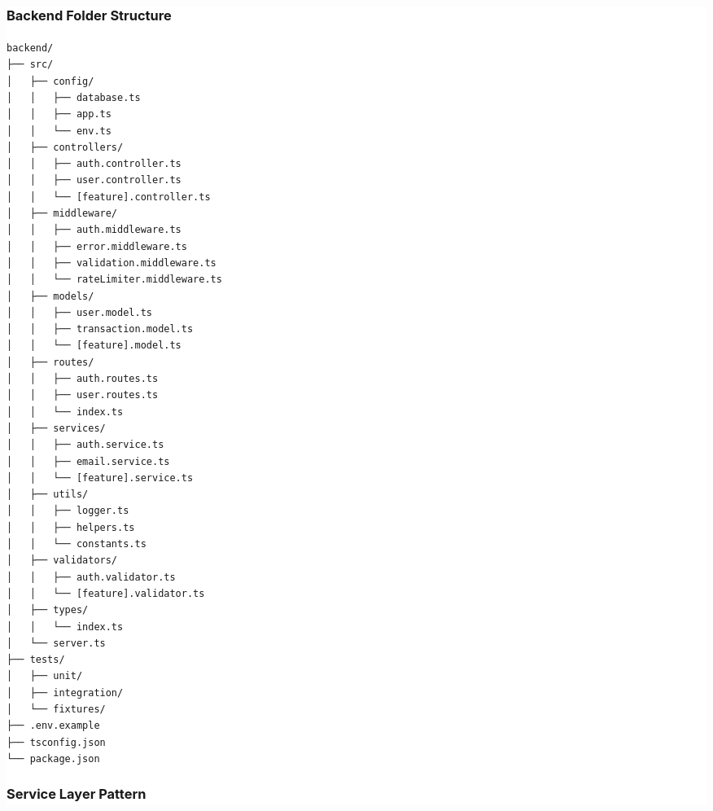 ### Backend Folder Structure

```
backend/
├── src/
│   ├── config/
│   │   ├── database.ts
│   │   ├── app.ts
│   │   └── env.ts
│   ├── controllers/
│   │   ├── auth.controller.ts
│   │   ├── user.controller.ts
│   │   └── [feature].controller.ts
│   ├── middleware/
│   │   ├── auth.middleware.ts
│   │   ├── error.middleware.ts
│   │   ├── validation.middleware.ts
│   │   └── rateLimiter.middleware.ts
│   ├── models/
│   │   ├── user.model.ts
│   │   ├── transaction.model.ts
│   │   └── [feature].model.ts
│   ├── routes/
│   │   ├── auth.routes.ts
│   │   ├── user.routes.ts
│   │   └── index.ts
│   ├── services/
│   │   ├── auth.service.ts
│   │   ├── email.service.ts
│   │   └── [feature].service.ts
│   ├── utils/
│   │   ├── logger.ts
│   │   ├── helpers.ts
│   │   └── constants.ts
│   ├── validators/
│   │   ├── auth.validator.ts
│   │   └── [feature].validator.ts
│   ├── types/
│   │   └── index.ts
│   └── server.ts
├── tests/
│   ├── unit/
│   ├── integration/
│   └── fixtures/
├── .env.example
├── tsconfig.json
└── package.json
```

### Service Layer Pattern
